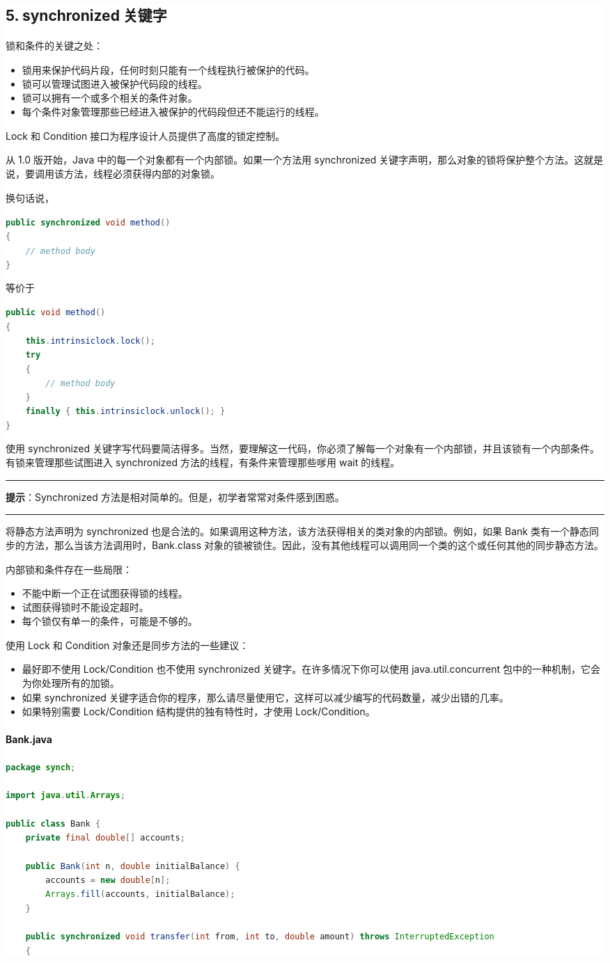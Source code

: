 ## 5. synchronized 关键字
锁和条件的关键之处：
* 锁用来保护代码片段，任何时刻只能有一个线程执行被保护的代码。
* 锁可以管理试图进入被保护代码段的线程。
* 锁可以拥有一个或多个相关的条件对象。
* 每个条件对象管理那些已经进入被保护的代码段但还不能运行的线程。

Lock 和 Condition 接口为程序设计人员提供了高度的锁定控制。

从 1.0 版开始，Java 中的每一个对象都有一个内部锁。如果一个方法用 synchronized 关键字声明，那么对象的锁将保护整个方法。这就是说，要调用该方法，线程必须获得内部的对象锁。

换句话说，
```java
public synchronized void method()
{
    // method body
}
```
等价于
```java
public void method() 
{
    this.intrinsiclock.lock();
    try
    {
        // method body
    }
    finally { this.intrinsiclock.unlock(); }
}
```
使用 synchronized 关键字写代码要简洁得多。当然，要理解这一代码，你必须了解每一个对象有一个内部锁，并且该锁有一个内部条件。有锁来管理那些试图进入 synchronized 方法的线程，有条件来管理那些嗲用 wait 的线程。

***
**提示**：Synchronized 方法是相对简单的。但是，初学者常常对条件感到困惑。
***

将静态方法声明为 synchronized 也是合法的。如果调用这种方法，该方法获得相关的类对象的内部锁。例如，如果 Bank 类有一个静态同步的方法，那么当该方法调用时，Bank.class 对象的锁被锁住。因此，没有其他线程可以调用同一个类的这个或任何其他的同步静态方法。

内部锁和条件存在一些局限：
* 不能中断一个正在试图获得锁的线程。
* 试图获得锁时不能设定超时。
* 每个锁仅有单一的条件，可能是不够的。

使用 Lock 和 Condition 对象还是同步方法的一些建议：
* 最好即不使用 Lock/Condition 也不使用 synchronized 关键字。在许多情况下你可以使用 java.util.concurrent 包中的一种机制，它会为你处理所有的加锁。
* 如果 synchronized 关键字适合你的程序，那么请尽量使用它，这样可以减少编写的代码数量，减少出错的几率。
* 如果特别需要 Lock/Condition 结构提供的独有特性时，才使用 Lock/Condition。

#### Bank.java
```java
package synch;

import java.util.Arrays;

public class Bank {
	private final double[] accounts;
	
	public Bank(int n, double initialBalance) {
		accounts = new double[n];
		Arrays.fill(accounts, initialBalance);
	}
	
	public synchronized void transfer(int from, int to, double amount) throws InterruptedException
	{
```
